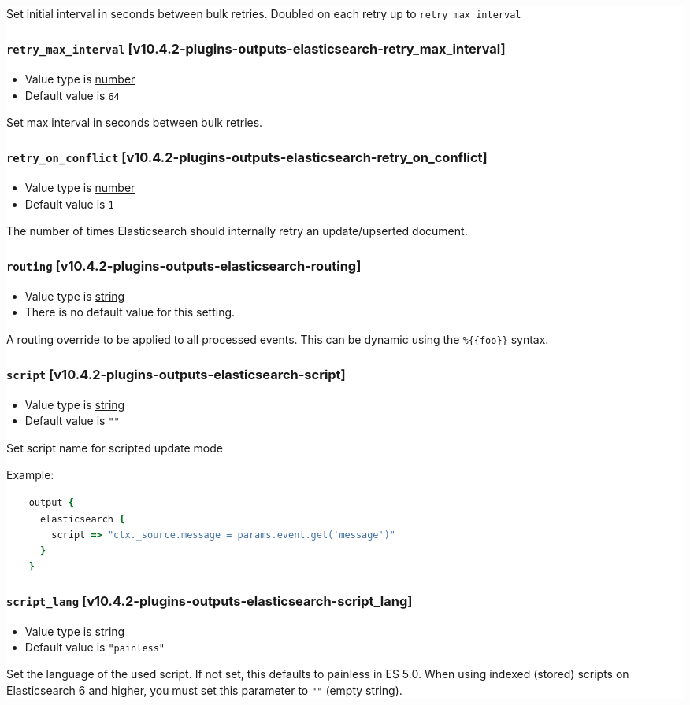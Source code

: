 Set initial interval in seconds between bulk retries. Doubled on each retry up to `retry_max_interval`


### `retry_max_interval` [v10.4.2-plugins-outputs-elasticsearch-retry_max_interval]

* Value type is [number](logstash://reference/configuration-file-structure.md#number)
* Default value is `64`

Set max interval in seconds between bulk retries.


### `retry_on_conflict` [v10.4.2-plugins-outputs-elasticsearch-retry_on_conflict]

* Value type is [number](logstash://reference/configuration-file-structure.md#number)
* Default value is `1`

The number of times Elasticsearch should internally retry an update/upserted document.


### `routing` [v10.4.2-plugins-outputs-elasticsearch-routing]

* Value type is [string](logstash://reference/configuration-file-structure.md#string)
* There is no default value for this setting.

A routing override to be applied to all processed events. This can be dynamic using the `%{{foo}}` syntax.


### `script` [v10.4.2-plugins-outputs-elasticsearch-script]

* Value type is [string](logstash://reference/configuration-file-structure.md#string)
* Default value is `""`

Set script name for scripted update mode

Example:

```ruby
    output {
      elasticsearch {
        script => "ctx._source.message = params.event.get('message')"
      }
    }
```


### `script_lang` [v10.4.2-plugins-outputs-elasticsearch-script_lang]

* Value type is [string](logstash://reference/configuration-file-structure.md#string)
* Default value is `"painless"`

Set the language of the used script. If not set, this defaults to painless in ES 5.0. When using indexed (stored) scripts on Elasticsearch 6 and higher, you must set this parameter to `""` (empty string).
